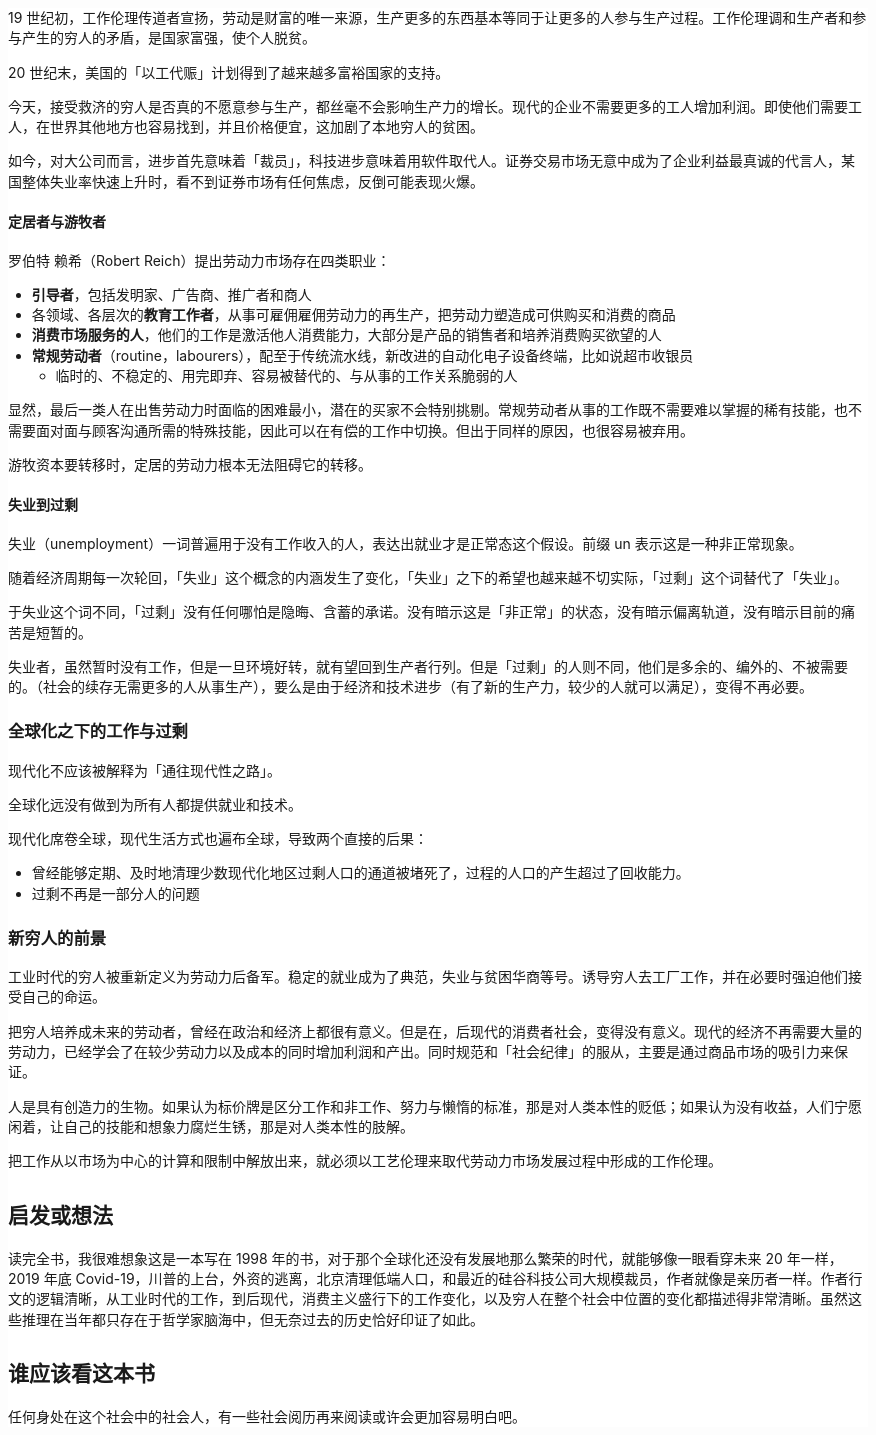 19 世纪初，工作伦理传道者宣扬，劳动是财富的唯一来源，生产更多的东西基本等同于让更多的人参与生产过程。工作伦理调和生产者和参与产生的穷人的矛盾，是国家富强，使个人脱贫。

20 世纪末，美国的「以工代赈」计划得到了越来越多富裕国家的支持。

今天，接受救济的穷人是否真的不愿意参与生产，都丝毫不会影响生产力的增长。现代的企业不需要更多的工人增加利润。即使他们需要工人，在世界其他地方也容易找到，并且价格便宜，这加剧了本地穷人的贫困。

如今，对大公司而言，进步首先意味着「裁员」，科技进步意味着用软件取代人。证券交易市场无意中成为了企业利益最真诚的代言人，某国整体失业率快速上升时，看不到证券市场有任何焦虑，反倒可能表现火爆。

#### 定居者与游牧者

罗伯特 赖希（Robert Reich）提出劳动力市场存在四类职业：

- **引导者**，包括发明家、广告商、推广者和商人
- 各领域、各层次的**教育工作者**，从事可雇佣雇佣劳动力的再生产，把劳动力塑造成可供购买和消费的商品
- **消费市场服务的人**，他们的工作是激活他人消费能力，大部分是产品的销售者和培养消费购买欲望的人
- **常规劳动者**（routine，labourers），配至于传统流水线，新改进的自动化电子设备终端，比如说超市收银员
    - 临时的、不稳定的、用完即弃、容易被替代的、与从事的工作关系脆弱的人

显然，最后一类人在出售劳动力时面临的困难最小，潜在的买家不会特别挑剔。常规劳动者从事的工作既不需要难以掌握的稀有技能，也不需要面对面与顾客沟通所需的特殊技能，因此可以在有偿的工作中切换。但出于同样的原因，也很容易被弃用。

游牧资本要转移时，定居的劳动力根本无法阻碍它的转移。

#### 失业到过剩

失业（unemployment）一词普遍用于没有工作收入的人，表达出就业才是正常态这个假设。前缀 un 表示这是一种非正常现象。

随着经济周期每一次轮回，「失业」这个概念的内涵发生了变化，「失业」之下的希望也越来越不切实际，「过剩」这个词替代了「失业」。

于失业这个词不同，「过剩」没有任何哪怕是隐晦、含蓄的承诺。没有暗示这是「非正常」的状态，没有暗示偏离轨道，没有暗示目前的痛苦是短暂的。

失业者，虽然暂时没有工作，但是一旦环境好转，就有望回到生产者行列。但是「过剩」的人则不同，他们是多余的、编外的、不被需要的。（社会的续存无需更多的人从事生产），要么是由于经济和技术进步（有了新的生产力，较少的人就可以满足），变得不再必要。

### 全球化之下的工作与过剩
现代化不应该被解释为「通往现代性之路」。

全球化远没有做到为所有人都提供就业和技术。

现代化席卷全球，现代生活方式也遍布全球，导致两个直接的后果：

- 曾经能够定期、及时地清理少数现代化地区过剩人口的通道被堵死了，过程的人口的产生超过了回收能力。
- 过剩不再是一部分人的问题

### 新穷人的前景

工业时代的穷人被重新定义为劳动力后备军。稳定的就业成为了典范，失业与贫困华商等号。诱导穷人去工厂工作，并在必要时强迫他们接受自己的命运。

把穷人培养成未来的劳动者，曾经在政治和经济上都很有意义。但是在，后现代的消费者社会，变得没有意义。现代的经济不再需要大量的劳动力，已经学会了在较少劳动力以及成本的同时增加利润和产出。同时规范和「社会纪律」的服从，主要是通过商品市场的吸引力来保证。

人是具有创造力的生物。如果认为标价牌是区分工作和非工作、努力与懒惰的标准，那是对人类本性的贬低；如果认为没有收益，人们宁愿闲着，让自己的技能和想象力腐烂生锈，那是对人类本性的肢解。

把工作从以市场为中心的计算和限制中解放出来，就必须以工艺伦理来取代劳动力市场发展过程中形成的工作伦理。

## 启发或想法

读完全书，我很难想象这是一本写在 1998 年的书，对于那个全球化还没有发展地那么繁荣的时代，就能够像一眼看穿未来 20 年一样，2019 年底 Covid-19，川普的上台，外资的逃离，北京清理低端人口，和最近的硅谷科技公司大规模裁员，作者就像是亲历者一样。作者行文的逻辑清晰，从工业时代的工作，到后现代，消费主义盛行下的工作变化，以及穷人在整个社会中位置的变化都描述得非常清晰。虽然这些推理在当年都只存在于哲学家脑海中，但无奈过去的历史恰好印证了如此。

## 谁应该看这本书
任何身处在这个社会中的社会人，有一些社会阅历再来阅读或许会更加容易明白吧。
